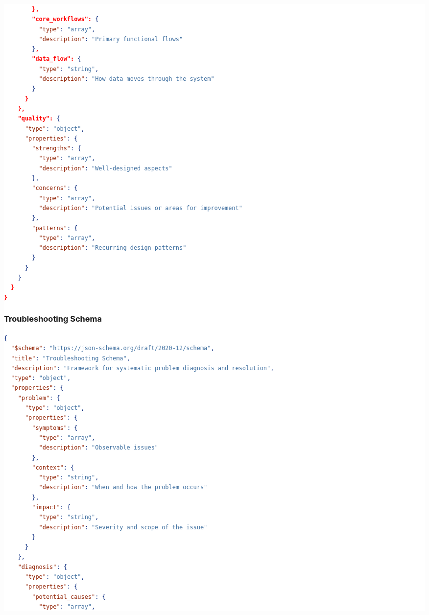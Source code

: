 ```json
        },
        "core_workflows": {
          "type": "array",
          "description": "Primary functional flows"
        },
        "data_flow": {
          "type": "string",
          "description": "How data moves through the system"
        }
      }
    },
    "quality": {
      "type": "object",
      "properties": {
        "strengths": {
          "type": "array",
          "description": "Well-designed aspects"
        },
        "concerns": {
          "type": "array",
          "description": "Potential issues or areas for improvement"
        },
        "patterns": {
          "type": "array",
          "description": "Recurring design patterns"
        }
      }
    }
  }
}
```

### Troubleshooting Schema

```json
{
  "$schema": "https://json-schema.org/draft/2020-12/schema",
  "title": "Troubleshooting Schema",
  "description": "Framework for systematic problem diagnosis and resolution",
  "type": "object",
  "properties": {
    "problem": {
      "type": "object",
      "properties": {
        "symptoms": {
          "type": "array",
          "description": "Observable issues"
        },
        "context": {
          "type": "string",
          "description": "When and how the problem occurs"
        },
        "impact": {
          "type": "string",
          "description": "Severity and scope of the issue"
        }
      }
    },
    "diagnosis": {
      "type": "object",
      "properties": {
        "potential_causes": {
          "type": "array",
```